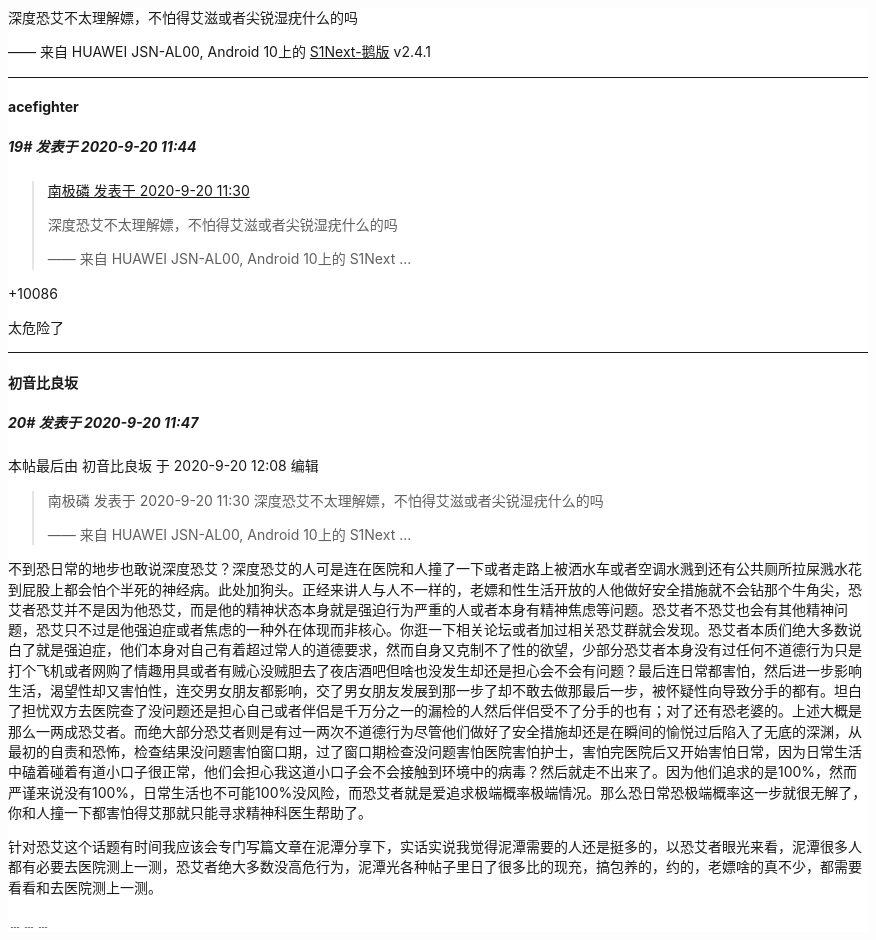 
深度恐艾不太理解嫖，不怕得艾滋或者尖锐湿疣什么的吗

—— 来自 HUAWEI JSN-AL00, Android 10上的 [S1Next-鹅版](https://github.com/ykrank/S1-Next/releases) v2.4.1







*****

####  acefighter  
##### 19#       发表于 2020-9-20 11:44



<blockquote><a href="httphttps://bbs.saraba1st.com/2b/forum.php?mod=redirect&amp;goto=findpost&amp;pid=48792967&amp;ptid=1960828" target="_blank">南极磷 发表于 2020-9-20 11:30</a>

深度恐艾不太理解嫖，不怕得艾滋或者尖锐湿疣什么的吗


—— 来自 HUAWEI JSN-AL00, Android 10上的 S1Next ...</blockquote>
+10086

太危险了







*****

####  初音比良坂  
##### 20#       发表于 2020-9-20 11:47



 本帖最后由 初音比良坂 于 2020-9-20 12:08 编辑 
<blockquote>南极磷 发表于 2020-9-20 11:30
深度恐艾不太理解嫖，不怕得艾滋或者尖锐湿疣什么的吗


—— 来自 HUAWEI JSN-AL00, Android 10上的 S1Next ...</blockquote>

不到恐日常的地步也敢说深度恐艾？深度恐艾的人可是连在医院和人撞了一下或者走路上被洒水车或者空调水溅到还有公共厕所拉屎溅水花到屁股上都会怕个半死的神经病。此处加狗头。正经来讲人与人不一样的，老嫖和性生活开放的人他做好安全措施就不会钻那个牛角尖，恐艾者恐艾并不是因为他恐艾，而是他的精神状态本身就是强迫行为严重的人或者本身有精神焦虑等问题。恐艾者不恐艾也会有其他精神问题，恐艾只不过是他强迫症或者焦虑的一种外在体现而非核心。你逛一下相关论坛或者加过相关恐艾群就会发现。恐艾者本质们绝大多数说白了就是强迫症，他们本身对自己有着超过常人的道德要求，然而自身又克制不了性的欲望，少部分恐艾者本身没有过任何不道德行为只是打个飞机或者网购了情趣用具或者有贼心没贼胆去了夜店酒吧但啥也没发生却还是担心会不会有问题？最后连日常都害怕，然后进一步影响生活，渴望性却又害怕性，连交男女朋友都影响，交了男女朋友发展到那一步了却不敢去做那最后一步，被怀疑性向导致分手的都有。坦白了担忧双方去医院查了没问题还是担心自己或者伴侣是千万分之一的漏检的人然后伴侣受不了分手的也有；对了还有恐老婆的。上述大概是那么一两成恐艾者。而绝大部分恐艾者则是有过一两次不道德行为尽管他们做好了安全措施却还是在瞬间的愉悦过后陷入了无底的深渊，从最初的自责和恐怖，检查结果没问题害怕窗口期，过了窗口期检查没问题害怕医院害怕护士，害怕完医院后又开始害怕日常，因为日常生活中磕着碰着有道小口子很正常，他们会担心我这道小口子会不会接触到环境中的病毒？然后就走不出来了。因为他们追求的是100%，然而严谨来说没有100%，日常生活也不可能100%没风险，而恐艾者就是爱追求极端概率极端情况。那么恐日常恐极端概率这一步就很无解了，你和人撞一下都害怕得艾那就只能寻求精神科医生帮助了。

针对恐艾这个话题有时间我应该会专门写篇文章在泥潭分享下，实话实说我觉得泥潭需要的人还是挺多的，以恐艾者眼光来看，泥潭很多人都有必要去医院测上一测，恐艾者绝大多数没高危行为，泥潭光各种帖子里日了很多比的现充，搞包养的，约的，老嫖啥的真不少，都需要看看和去医院测上一测。




﹍﹍﹍
